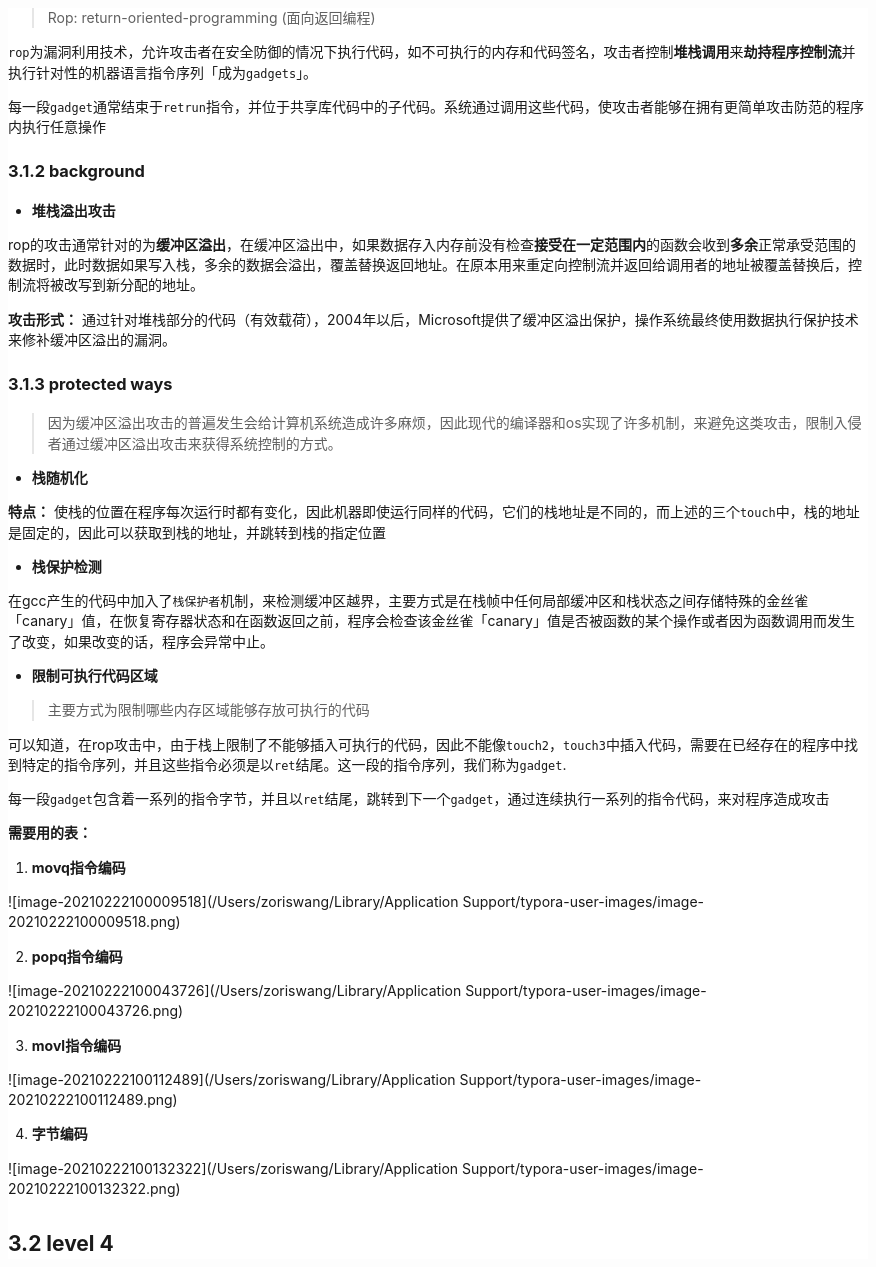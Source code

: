 > Rop: return-oriented-programming (面向返回编程)

`rop`为漏洞利用技术，允许攻击者在安全防御的情况下执行代码，如不可执行的内存和代码签名，攻击者控制**堆栈调用**来**劫持程序控制流**并执行针对性的机器语言指令序列「成为`gadgets`」。

每一段`gadget`通常结束于`retrun`指令，并位于共享库代码中的子代码。系统通过调用这些代码，使攻击者能够在拥有更简单攻击防范的程序内执行任意操作

### 3.1.2 background

- **堆栈溢出攻击**

rop的攻击通常针对的为**缓冲区溢出**，在缓冲区溢出中，如果数据存入内存前没有检查**接受在一定范围内**的函数会收到**多余**正常承受范围的数据时，此时数据如果写入栈，多余的数据会溢出，覆盖替换返回地址。在原本用来重定向控制流并返回给调用者的地址被覆盖替换后，控制流将被改写到新分配的地址。

**攻击形式：** 通过针对堆栈部分的代码（有效载荷），2004年以后，Microsoft提供了缓冲区溢出保护，操作系统最终使用数据执行保护技术来修补缓冲区溢出的漏洞。

### 3.1.3 protected ways

> 因为缓冲区溢出攻击的普遍发生会给计算机系统造成许多麻烦，因此现代的编译器和os实现了许多机制，来避免这类攻击，限制入侵者通过缓冲区溢出攻击来获得系统控制的方式。

- **栈随机化**

**特点：** 使栈的位置在程序每次运行时都有变化，因此机器即使运行同样的代码，它们的栈地址是不同的，而上述的三个`touch`中，栈的地址是固定的，因此可以获取到栈的地址，并跳转到栈的指定位置

- **栈保护检测**

在gcc产生的代码中加入了`栈保护者`机制，来检测缓冲区越界，主要方式是在栈帧中任何局部缓冲区和栈状态之间存储特殊的金丝雀「canary」值，在恢复寄存器状态和在函数返回之前，程序会检查该金丝雀「canary」值是否被函数的某个操作或者因为函数调用而发生了改变，如果改变的话，程序会异常中止。

- **限制可执行代码区域**

> 主要方式为限制哪些内存区域能够存放可执行的代码

可以知道，在rop攻击中，由于栈上限制了不能够插入可执行的代码，因此不能像`touch2`，`touch3`中插入代码，需要在已经存在的程序中找到特定的指令序列，并且这些指令必须是以`ret`结尾。这一段的指令序列，我们称为`gadget`.

每一段`gadget`包含着一系列的指令字节，并且以`ret`结尾，跳转到下一个`gadget`，通过连续执行一系列的指令代码，来对程序造成攻击

**需要用的表：**

1. **movq指令编码**

![image-20210222100009518](/Users/zoriswang/Library/Application Support/typora-user-images/image-20210222100009518.png)

2. **popq指令编码**

![image-20210222100043726](/Users/zoriswang/Library/Application Support/typora-user-images/image-20210222100043726.png)

3. **movl指令编码**

![image-20210222100112489](/Users/zoriswang/Library/Application Support/typora-user-images/image-20210222100112489.png)

4. **字节编码**

![image-20210222100132322](/Users/zoriswang/Library/Application Support/typora-user-images/image-20210222100132322.png)

## 3.2 level 4
